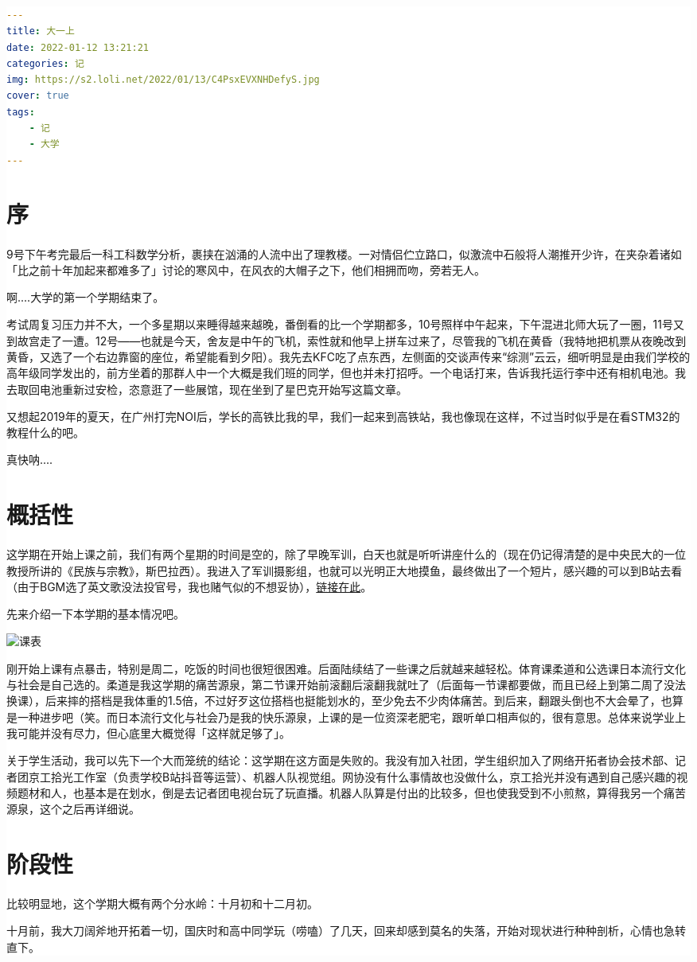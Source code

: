 ```yaml
---
title: 大一上
date: 2022-01-12 13:21:21
categories: 记
img: https://s2.loli.net/2022/01/13/C4PsxEVXNHDefyS.jpg
cover: true
tags:
    - 记
    - 大学
---
```


<iframe frameborder="no" border="0" marginwidth="0" marginheight="0" width=330 height=86 src="//music.163.com/outchain/player?type=2&id=1332725422&auto=1&height=66"></iframe>

# 序

9号下午考完最后一科工科数学分析，裹挟在汹涌的人流中出了理教楼。一对情侣伫立路口，似激流中石般将人潮推开少许，在夹杂着诸如「比之前十年加起来都难多了」讨论的寒风中，在风衣的大帽子之下，他们相拥而吻，旁若无人。

啊....大学的第一个学期结束了。

考试周复习压力并不大，一个多星期以来睡得越来越晚，番倒看的比一个学期都多，10号照样中午起来，下午混进北师大玩了一圈，11号又到故宫走了一遭。12号——也就是今天，舍友是中午的飞机，索性就和他早上拼车过来了，尽管我的飞机在黄昏（我特地把机票从夜晚改到黄昏，又选了一个右边靠窗的座位，希望能看到夕阳）。我先去KFC吃了点东西，左侧面的交谈声传来“综测”云云，细听明显是由我们学校的高年级同学发出的，前方坐着的那群人中一个大概是我们班的同学，但也并未打招呼。一个电话打来，告诉我托运行李中还有相机电池。我去取回电池重新过安检，恣意逛了一些展馆，现在坐到了星巴克开始写这篇文章。

又想起2019年的夏天，在广州打完NOI后，学长的高铁比我的早，我们一起来到高铁站，我也像现在这样，不过当时似乎是在看STM32的教程什么的吧。

真快呐....

# 概括性

这学期在开始上课之前，我们有两个星期的时间是空的，除了早晚军训，白天也就是听听讲座什么的（现在仍记得清楚的是中央民大的一位教授所讲的《民族与宗教》，斯巴拉西）。我进入了军训摄影组，也就可以光明正大地摸鱼，最终做出了一个短片，感兴趣的可以到B站去看（由于BGM选了英文歌没法投官号，我也赌气似的不想妥协），[链接在此](https://www.bilibili.com/video/BV1g34y1m7CG)。

先来介绍一下本学期的基本情况吧。

![课表](https://s2.loli.net/2022/01/12/ycALXQSuwt9HIJP.png)

刚开始上课有点暴击，特别是周二，吃饭的时间也很短很困难。后面陆续结了一些课之后就越来越轻松。体育课柔道和公选课日本流行文化与社会是自己选的。柔道是我这学期的痛苦源泉，第二节课开始前滚翻后滚翻我就吐了（后面每一节课都要做，而且已经上到第二周了没法换课），后来摔的搭档是我体重的1.5倍，不过好歹这位搭档也挺能划水的，至少免去不少肉体痛苦。到后来，翻跟头倒也不大会晕了，也算是一种进步吧（笑。而日本流行文化与社会乃是我的快乐源泉，上课的是一位资深老肥宅，跟听单口相声似的，很有意思。总体来说学业上我可能并没有尽力，但心底里大概觉得「这样就足够了」。

关于学生活动，我可以先下一个大而笼统的结论：这学期在这方面是失败的。我没有加入社团，学生组织加入了网络开拓者协会技术部、记者团京工拾光工作室（负责学校B站抖音等运营）、机器人队视觉组。网协没有什么事情故也没做什么，京工拾光并没有遇到自己感兴趣的视频题材和人，也基本是在划水，倒是去记者团电视台玩了玩直播。机器人队算是付出的比较多，但也使我受到不小煎熬，算得我另一个痛苦源泉，这个之后再详细说。

# 阶段性

比较明显地，这个学期大概有两个分水岭：十月初和十二月初。

十月前，我大刀阔斧地开拓着一切，国庆时和高中同学玩（唠嗑）了几天，回来却感到莫名的失落，开始对现状进行种种剖析，心情也急转直下。
